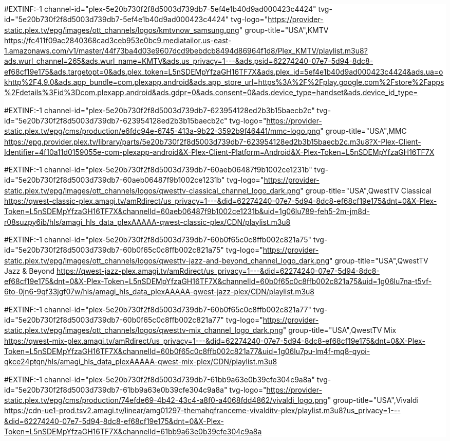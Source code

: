 #EXTINF:-1 channel-id="plex-5e20b730f2f8d5003d739db7-5ef4e1b40d9ad000423c4424" tvg-id="5e20b730f2f8d5003d739db7-5ef4e1b40d9ad000423c4424" tvg-logo="https://provider-static.plex.tv/epg/images/ott_channels/logos/kmtvnow_samsung.png" group-title="USA",KMTV
https://fc411f09ac2840368cad3ceb953e0bc9.mediatailor.us-east-1.amazonaws.com/v1/master/44f73ba4d03e9607dcd9bebdcb8494d86964f1d8/Plex_KMTV/playlist.m3u8?ads.wurl_channel=265&ads.wurl_name=KMTV&ads.us_privacy=1---&ads.psid=62274240-07e7-5d94-8dc8-ef68cf19e175&ads.targetopt=0&ads.plex_token=L5nSDEMpYfzaGH16TF7X&ads.plex_id=5ef4e1b40d9ad000423c4424&ads.ua=okhttp%2F4.9.0&ads.app_bundle=com.plexapp.android&ads.app_store_url=https%3A%2F%2Fplay.google.com%2Fstore%2Fapps%2Fdetails%3Fid%3Dcom.plexapp.android&ads.gdpr=0&ads.consent=0&ads.device_type=handset&ads.device_id_type=

#EXTINF:-1 channel-id="plex-5e20b730f2f8d5003d739db7-623954128ed2b3b15baecb2c" tvg-id="5e20b730f2f8d5003d739db7-623954128ed2b3b15baecb2c" tvg-logo="https://provider-static.plex.tv/epg/cms/production/e6fdc94e-6745-413a-9b22-3592b9f46441/mmc-logo.png" group-title="USA",MMC
https://epg.provider.plex.tv/library/parts/5e20b730f2f8d5003d739db7-623954128ed2b3b15baecb2c.m3u8?X-Plex-Client-Identifier=4f10a11d0159055e-com-plexapp-android&X-Plex-Client-Platform=Android&X-Plex-Token=L5nSDEMpYfzaGH16TF7X

#EXTINF:-1 channel-id="plex-5e20b730f2f8d5003d739db7-60aeb06487f9b1002ce1231b" tvg-id="5e20b730f2f8d5003d739db7-60aeb06487f9b1002ce1231b" tvg-logo="https://provider-static.plex.tv/epg/images/ott_channels/logos/qwesttv-classical_channel_logo_dark.png" group-title="USA",QwestTV Classical
https://qwest-classic-plex.amagi.tv/amRdirect/us_privacy=1---&did=62274240-07e7-5d94-8dc8-ef68cf19e175&dnt=0&X-Plex-Token=L5nSDEMpYfzaGH16TF7X&channelId=60aeb06487f9b1002ce1231b&uid=1g06lu789-feh5-2m-jm8d-r08suzpy6ib/hls/amagi_hls_data_plexAAAAA-qwest-classic-plex/CDN/playlist.m3u8

#EXTINF:-1 channel-id="plex-5e20b730f2f8d5003d739db7-60b0f65c0c8ffb002c821a75" tvg-id="5e20b730f2f8d5003d739db7-60b0f65c0c8ffb002c821a75" tvg-logo="https://provider-static.plex.tv/epg/images/ott_channels/logos/qwesttv-jazz-and-beyond_channel_logo_dark.png" group-title="USA",QwestTV Jazz & Beyond
https://qwest-jazz-plex.amagi.tv/amRdirect/us_privacy=1---&did=62274240-07e7-5d94-8dc8-ef68cf19e175&dnt=0&X-Plex-Token=L5nSDEMpYfzaGH16TF7X&channelId=60b0f65c0c8ffb002c821a75&uid=1g06lu7na-t5vf-6to-0jn6-9qf33jgf07w/hls/amagi_hls_data_plexAAAAA-qwest-jazz-plex/CDN/playlist.m3u8

#EXTINF:-1 channel-id="plex-5e20b730f2f8d5003d739db7-60b0f65c0c8ffb002c821a77" tvg-id="5e20b730f2f8d5003d739db7-60b0f65c0c8ffb002c821a77" tvg-logo="https://provider-static.plex.tv/epg/images/ott_channels/logos/qwesttv-mix_channel_logo_dark.png" group-title="USA",QwestTV Mix
https://qwest-mix-plex.amagi.tv/amRdirect/us_privacy=1---&did=62274240-07e7-5d94-8dc8-ef68cf19e175&dnt=0&X-Plex-Token=L5nSDEMpYfzaGH16TF7X&channelId=60b0f65c0c8ffb002c821a77&uid=1g06lu7pu-lm4f-mq8-qyoi-qkce24ptqn/hls/amagi_hls_data_plexAAAAA-qwest-mix-plex/CDN/playlist.m3u8

#EXTINF:-1 channel-id="plex-5e20b730f2f8d5003d739db7-61bb9a63e0b39cfe304c9a8a" tvg-id="5e20b730f2f8d5003d739db7-61bb9a63e0b39cfe304c9a8a" tvg-logo="https://provider-static.plex.tv/epg/cms/production/74efde69-4b42-43c4-a8f0-a4068fdd4862/vivaldi_logo.png" group-title="USA",Vivaldi
https://cdn-ue1-prod.tsv2.amagi.tv/linear/amg01297-themahqfranceme-vivalditv-plex/playlist.m3u8?us_privacy=1---&did=62274240-07e7-5d94-8dc8-ef68cf19e175&dnt=0&X-Plex-Token=L5nSDEMpYfzaGH16TF7X&channelId=61bb9a63e0b39cfe304c9a8a

